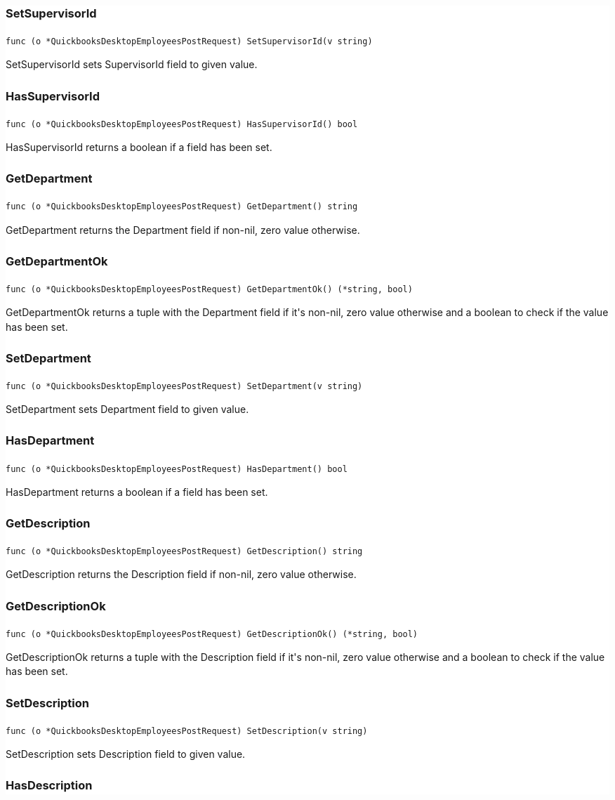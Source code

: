 ### SetSupervisorId

`func (o *QuickbooksDesktopEmployeesPostRequest) SetSupervisorId(v string)`

SetSupervisorId sets SupervisorId field to given value.

### HasSupervisorId

`func (o *QuickbooksDesktopEmployeesPostRequest) HasSupervisorId() bool`

HasSupervisorId returns a boolean if a field has been set.

### GetDepartment

`func (o *QuickbooksDesktopEmployeesPostRequest) GetDepartment() string`

GetDepartment returns the Department field if non-nil, zero value otherwise.

### GetDepartmentOk

`func (o *QuickbooksDesktopEmployeesPostRequest) GetDepartmentOk() (*string, bool)`

GetDepartmentOk returns a tuple with the Department field if it's non-nil, zero value otherwise
and a boolean to check if the value has been set.

### SetDepartment

`func (o *QuickbooksDesktopEmployeesPostRequest) SetDepartment(v string)`

SetDepartment sets Department field to given value.

### HasDepartment

`func (o *QuickbooksDesktopEmployeesPostRequest) HasDepartment() bool`

HasDepartment returns a boolean if a field has been set.

### GetDescription

`func (o *QuickbooksDesktopEmployeesPostRequest) GetDescription() string`

GetDescription returns the Description field if non-nil, zero value otherwise.

### GetDescriptionOk

`func (o *QuickbooksDesktopEmployeesPostRequest) GetDescriptionOk() (*string, bool)`

GetDescriptionOk returns a tuple with the Description field if it's non-nil, zero value otherwise
and a boolean to check if the value has been set.

### SetDescription

`func (o *QuickbooksDesktopEmployeesPostRequest) SetDescription(v string)`

SetDescription sets Description field to given value.

### HasDescription
